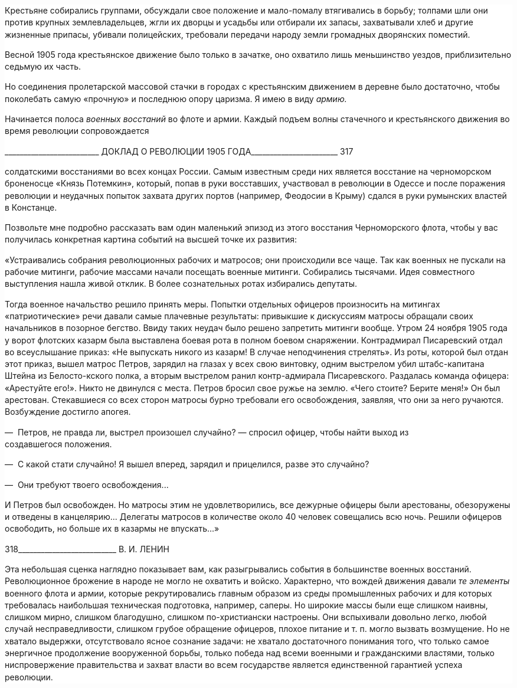 Крестьяне собирались группами, обсуждали свое положение и мало-помалу втягива­лись в борьбу; толпами шли они против крупных землевладельцев, жгли их дворцы и усадьбы или отбирали их запасы, захватывали хлеб и другие жизненные припасы, уби­вали полицейских, требовали передачи народу земли громадных дворянских поместий.

Весной 1905 года крестьянское движение было только в зачатке, оно охватило лишь меньшинство уездов, приблизительно седьмую их часть.

Но соединения пролетарской массовой стачки в городах с крестьянским движением в деревне было достаточно, чтобы поколебать самую «прочную» и последнюю опору царизма. Я имею в виду _армию._

Начинается полоса _военных восстаний_ во флоте и армии. Каждый подъем волны стачечного и крестьянского движения во время революции сопровождается

  

_________________________ ДОКЛАД О РЕВОЛЮЦИИ 1905 ГОДА_______________________ 317

солдатскими восстаниями во всех концах России. Самым известным среди них является восстание на черноморском броненосце «Князь Потемкин», который, попав в руки вос­ставших, участвовал в революции в Одессе и после поражения революции и неудачных попыток захвата других портов (например, Феодосии в Крыму) сдался в руки румын­ских властей в Констанце.

Позвольте мне подробно рассказать вам один маленький эпизод из этого восстания Черноморского флота, чтобы у вас получилась конкретная картина событий на высшей точке их развития:

«Устраивались собрания революционных рабочих и матросов; они происходили все чаще. Так как во­енных не пускали на рабочие митинги, рабочие массами начали посещать военные митинги. Собирались тысячами. Идея совместного выступления нашла живой отклик. В более сознательных ротах избирались депутаты.

Тогда военное начальство решило принять меры. Попытки отдельных офицеров произносить на ми­тингах «патриотические» речи давали самые плачевные результаты: привыкшие к дискуссиям матросы обращали своих начальников в позорное бегство. Ввиду таких неудач было решено запретить митинги вообще. Утром 24 ноября 1905 года у ворот флотских казарм была выставлена боевая рота в полном бое­вом снаряжении. Контрадмирал Писаревский отдал во всеуслышание приказ: «Не выпускать никого из казарм! В случае неподчинения стрелять». Из роты, которой был отдан этот приказ, вышел матрос Пет­ров, зарядил на глазах у всех свою винтовку, одним выстрелом убил штабс-капитана Штейна из Белосто-кского полка, а вторым выстрелом ранил контр-адмирала Писаревского. Раздалась команда офицера: «Арестуйте его!». Никто не двинулся с места. Петров бросил свое ружье на землю. «Чего стоите? Берите меня!» Он был арестован. Стекавшиеся со всех сторон матросы бурно требовали его освобождения, за­являя, что они за него ручаются. Возбуждение достигло апогея.

—  Петров, не правда ли, выстрел произошел случайно? — спросил офицер, чтобы найти выход из  
создавшегося положения.

—  С какой стати случайно! Я вышел вперед, зарядил и прицелился, разве это случайно?

—  Они требуют твоего освобождения...

И Петров был освобожден. Но матросы этим не удовлетворились, все дежурные офицеры были аре­стованы, обезоружены и отведены в канцелярию... Делегаты матросов в количестве около 40 человек совещались всю ночь. Решили офицеров освободить, но больше их в казармы не впускать...»

  

318__________________________ В. И. ЛЕНИН

Эта небольшая сценка наглядно показывает вам, как разыгрывались события в большинстве военных восстаний. Революционное брожение в народе не могло не охва­тить и войско. Характерно, что вождей движения давали _те элементы_ военного флота и армии, которые рекрутировались главным образом из среды промышленных рабочих и для которых требовалась наибольшая техническая подготовка, например, саперы. Но широкие массы были еще слишком наивны, слишком мирно, слишком благодушно, слишком по-христиански настроены. Они вспыхивали довольно легко, любой случай несправедливости, слишком грубое обращение офицеров, плохое питание и т. п. могло вызвать возмущение. Но не хватало выдержки, отсутствовало ясное сознание задачи: не хватало достаточного понимания того, что только самое энергичное продолжение воо­руженной борьбы, только победа над всеми военными и гражданскими властями, толь­ко ниспровержение правительства и захват власти во всем государстве является един­ственной гарантией успеха революции.
